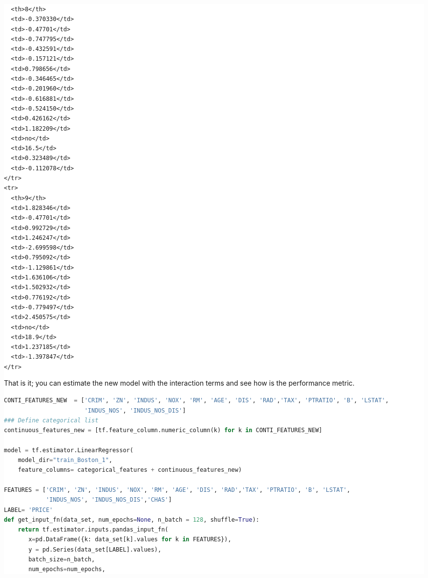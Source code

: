       <th>8</th>
      <td>-0.370330</td>
      <td>-0.47701</td>
      <td>-0.747795</td>
      <td>-0.432591</td>
      <td>-0.157121</td>
      <td>0.798656</td>
      <td>-0.346465</td>
      <td>-0.201960</td>
      <td>-0.616881</td>
      <td>-0.524150</td>
      <td>0.426162</td>
      <td>1.182209</td>
      <td>no</td>
      <td>16.5</td>
      <td>0.323489</td>
      <td>-0.112078</td>
    </tr>
    <tr>
      <th>9</th>
      <td>1.828346</td>
      <td>-0.47701</td>
      <td>0.992729</td>
      <td>1.246247</td>
      <td>-2.699598</td>
      <td>0.795092</td>
      <td>-1.129861</td>
      <td>1.636106</td>
      <td>1.502932</td>
      <td>0.776192</td>
      <td>-0.779497</td>
      <td>2.450575</td>
      <td>no</td>
      <td>18.9</td>
      <td>1.237185</td>
      <td>-1.397847</td>
    </tr>
  </tbody>
</table>
</div>


That is it; you can estimate the new model with the interaction terms
and see how is the performance metric.


```python
CONTI_FEATURES_NEW  = ['CRIM', 'ZN', 'INDUS', 'NOX', 'RM', 'AGE', 'DIS', 'RAD','TAX', 'PTRATIO', 'B', 'LSTAT',
                       'INDUS_NOS', 'INDUS_NOS_DIS']
### Define categorical list
continuous_features_new = [tf.feature_column.numeric_column(k) for k in CONTI_FEATURES_NEW]

model = tf.estimator.LinearRegressor(
    model_dir="train_Boston_1", 
    feature_columns= categorical_features + continuous_features_new)

FEATURES = ['CRIM', 'ZN', 'INDUS', 'NOX', 'RM', 'AGE', 'DIS', 'RAD','TAX', 'PTRATIO', 'B', 'LSTAT',
            'INDUS_NOS', 'INDUS_NOS_DIS','CHAS']
LABEL= 'PRICE'
def get_input_fn(data_set, num_epochs=None, n_batch = 128, shuffle=True):
    return tf.estimator.inputs.pandas_input_fn(
       x=pd.DataFrame({k: data_set[k].values for k in FEATURES}),
       y = pd.Series(data_set[LABEL].values),
       batch_size=n_batch,   
       num_epochs=num_epochs,
```